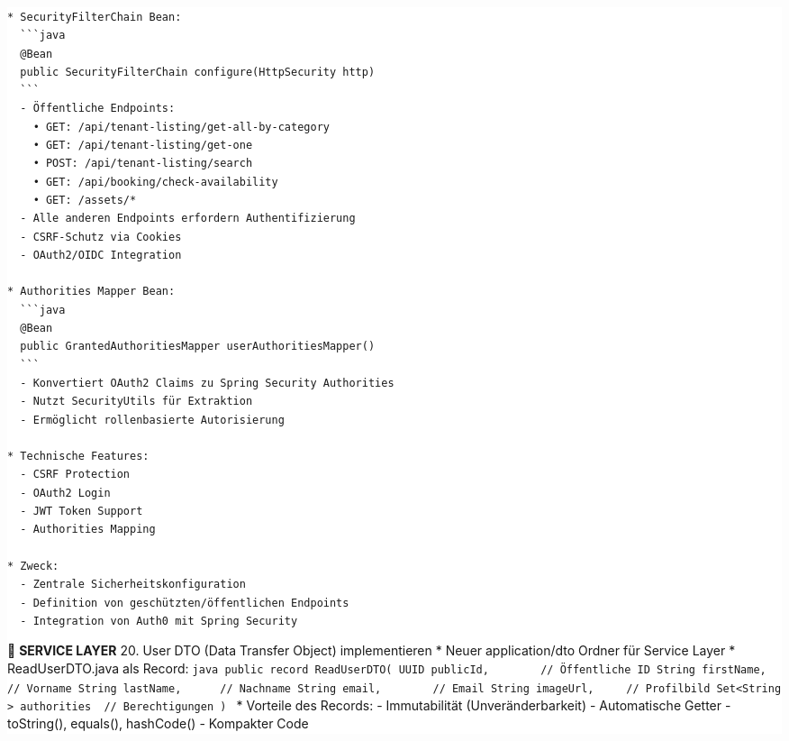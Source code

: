     * SecurityFilterChain Bean:
      ```java
      @Bean
      public SecurityFilterChain configure(HttpSecurity http)
      ```
      - Öffentliche Endpoints:
        • GET: /api/tenant-listing/get-all-by-category
        • GET: /api/tenant-listing/get-one
        • POST: /api/tenant-listing/search
        • GET: /api/booking/check-availability
        • GET: /assets/*
      - Alle anderen Endpoints erfordern Authentifizierung
      - CSRF-Schutz via Cookies
      - OAuth2/OIDC Integration

    * Authorities Mapper Bean:
      ```java
      @Bean
      public GrantedAuthoritiesMapper userAuthoritiesMapper()
      ```
      - Konvertiert OAuth2 Claims zu Spring Security Authorities
      - Nutzt SecurityUtils für Extraktion
      - Ermöglicht rollenbasierte Autorisierung

    * Technische Features:
      - CSRF Protection
      - OAuth2 Login
      - JWT Token Support
      - Authorities Mapping

    * Zweck:
      - Zentrale Sicherheitskonfiguration
      - Definition von geschützten/öffentlichen Endpoints
      - Integration von Auth0 mit Spring Security


🔄 **SERVICE LAYER**
20. User DTO (Data Transfer Object) implementieren
    * Neuer application/dto Ordner für Service Layer
    * ReadUserDTO.java als Record:
      ```java
      public record ReadUserDTO(
          UUID publicId,        // Öffentliche ID
          String firstName,     // Vorname
          String lastName,      // Nachname
          String email,        // Email
          String imageUrl,     // Profilbild
          Set<String> authorities  // Berechtigungen
      )
      ```
    * Vorteile des Records:
      - Immutabilität (Unveränderbarkeit)
      - Automatische Getter
      - toString(), equals(), hashCode()
      - Kompakter Code
    